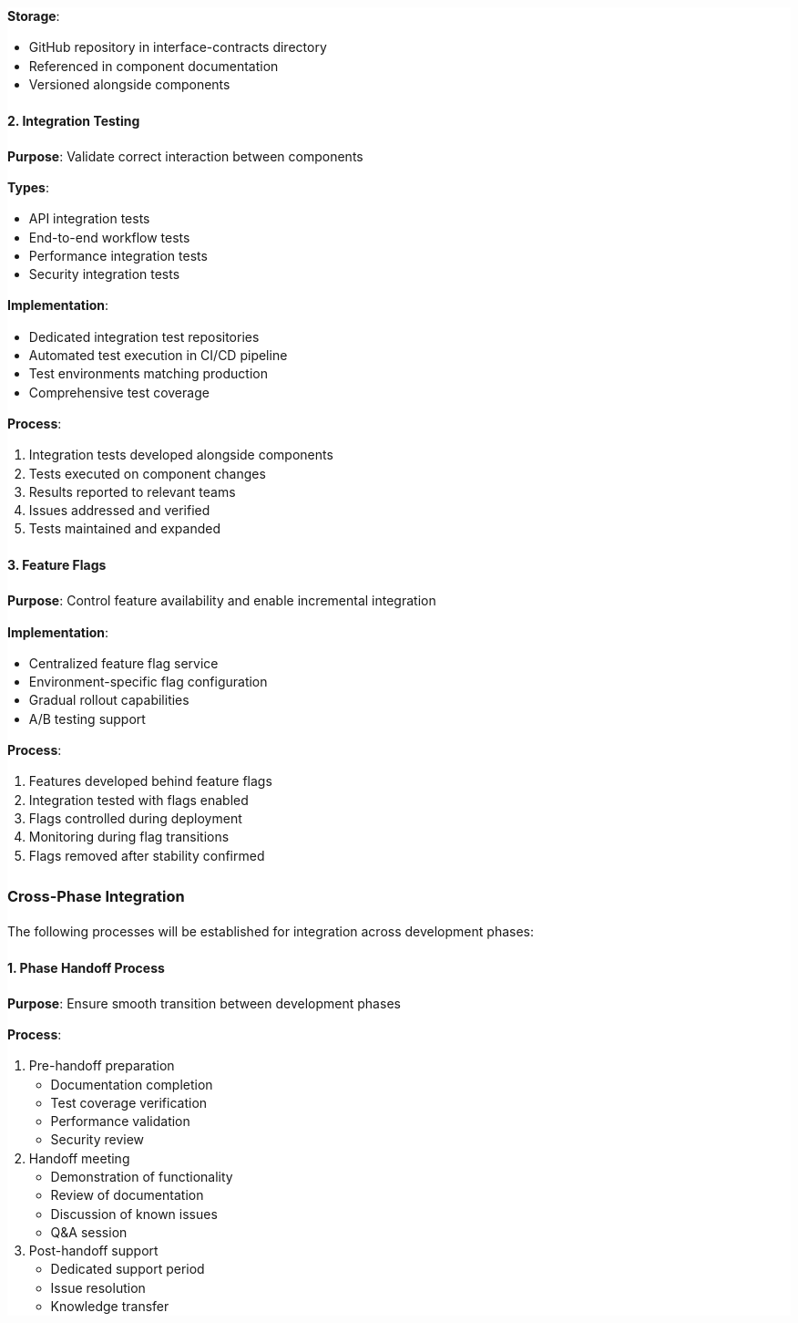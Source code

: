 **Storage**:
- GitHub repository in interface-contracts directory
- Referenced in component documentation
- Versioned alongside components

#### 2. Integration Testing

**Purpose**: Validate correct interaction between components

**Types**:
- API integration tests
- End-to-end workflow tests
- Performance integration tests
- Security integration tests

**Implementation**:
- Dedicated integration test repositories
- Automated test execution in CI/CD pipeline
- Test environments matching production
- Comprehensive test coverage

**Process**:
1. Integration tests developed alongside components
2. Tests executed on component changes
3. Results reported to relevant teams
4. Issues addressed and verified
5. Tests maintained and expanded

#### 3. Feature Flags

**Purpose**: Control feature availability and enable incremental integration

**Implementation**:
- Centralized feature flag service
- Environment-specific flag configuration
- Gradual rollout capabilities
- A/B testing support

**Process**:
1. Features developed behind feature flags
2. Integration tested with flags enabled
3. Flags controlled during deployment
4. Monitoring during flag transitions
5. Flags removed after stability confirmed

### Cross-Phase Integration

The following processes will be established for integration across development phases:

#### 1. Phase Handoff Process

**Purpose**: Ensure smooth transition between development phases

**Process**:
1. Pre-handoff preparation
   - Documentation completion
   - Test coverage verification
   - Performance validation
   - Security review
2. Handoff meeting
   - Demonstration of functionality
   - Review of documentation
   - Discussion of known issues
   - Q&A session
3. Post-handoff support
   - Dedicated support period
   - Issue resolution
   - Knowledge transfer